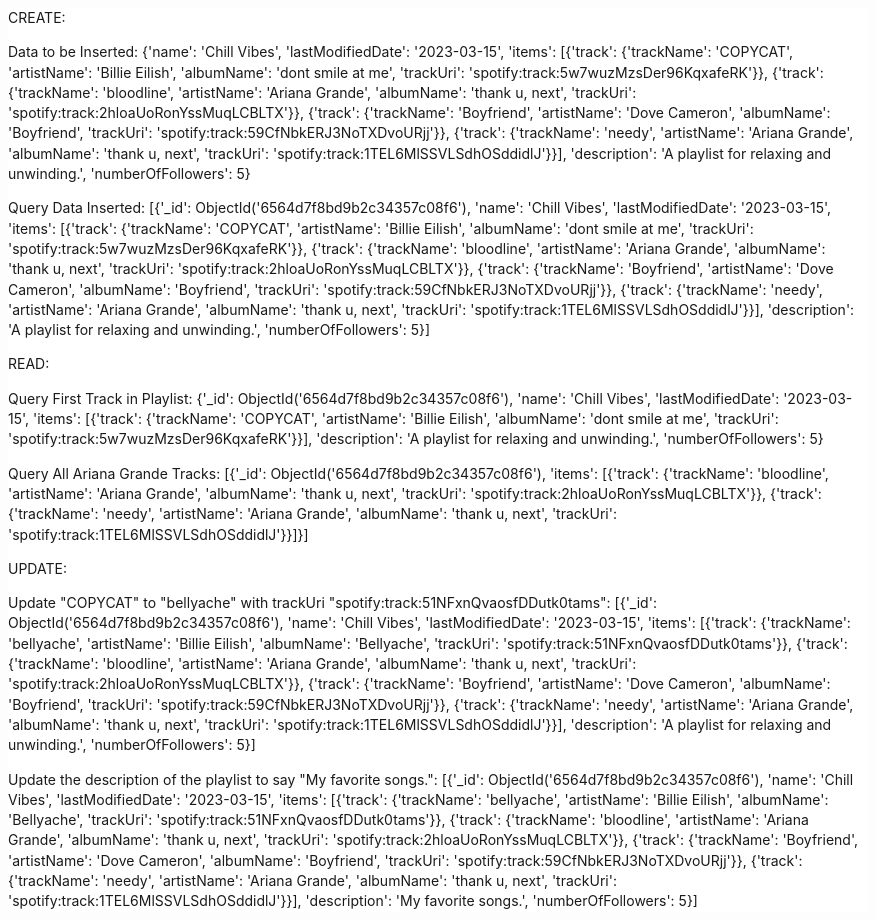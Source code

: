 
CREATE:

Data to be Inserted:
 {'name': 'Chill Vibes', 'lastModifiedDate': '2023-03-15', 'items': [{'track': {'trackName': 'COPYCAT', 'artistName': 'Billie Eilish', 'albumName': 'dont smile at me', 'trackUri': 'spotify:track:5w7wuzMzsDer96KqxafeRK'}}, {'track': {'trackName': 'bloodline', 'artistName': 'Ariana Grande', 'albumName': 'thank u, next', 'trackUri': 'spotify:track:2hloaUoRonYssMuqLCBLTX'}}, {'track': {'trackName': 'Boyfriend', 'artistName': 'Dove Cameron', 'albumName': 'Boyfriend', 'trackUri': 'spotify:track:59CfNbkERJ3NoTXDvoURjj'}}, {'track': {'trackName': 'needy', 'artistName': 'Ariana Grande', 'albumName': 'thank u, next', 'trackUri': 'spotify:track:1TEL6MlSSVLSdhOSddidlJ'}}], 'description': 'A playlist for relaxing and unwinding.', 'numberOfFollowers': 5}

Query Data Inserted:
 [{'_id': ObjectId('6564d7f8bd9b2c34357c08f6'), 'name': 'Chill Vibes', 'lastModifiedDate': '2023-03-15', 'items': [{'track': {'trackName': 'COPYCAT', 'artistName': 'Billie Eilish', 'albumName': 'dont smile at me', 'trackUri': 'spotify:track:5w7wuzMzsDer96KqxafeRK'}}, {'track': {'trackName': 'bloodline', 'artistName': 'Ariana Grande', 'albumName': 'thank u, next', 'trackUri': 'spotify:track:2hloaUoRonYssMuqLCBLTX'}}, {'track': {'trackName': 'Boyfriend', 'artistName': 'Dove Cameron', 'albumName': 'Boyfriend', 'trackUri': 'spotify:track:59CfNbkERJ3NoTXDvoURjj'}}, {'track': {'trackName': 'needy', 'artistName': 'Ariana Grande', 'albumName': 'thank u, next', 'trackUri': 'spotify:track:1TEL6MlSSVLSdhOSddidlJ'}}], 'description': 'A playlist for relaxing and unwinding.', 'numberOfFollowers': 5}]

READ:

Query First Track in Playlist:
 {'_id': ObjectId('6564d7f8bd9b2c34357c08f6'), 'name': 'Chill Vibes', 'lastModifiedDate': '2023-03-15', 'items': [{'track': {'trackName': 'COPYCAT', 'artistName': 'Billie Eilish', 'albumName': 'dont smile at me', 'trackUri': 'spotify:track:5w7wuzMzsDer96KqxafeRK'}}], 'description': 'A playlist for relaxing and unwinding.', 'numberOfFollowers': 5}

Query All Ariana Grande Tracks:
 [{'_id': ObjectId('6564d7f8bd9b2c34357c08f6'), 'items': [{'track': {'trackName': 'bloodline', 'artistName': 'Ariana Grande', 'albumName': 'thank u, next', 'trackUri': 'spotify:track:2hloaUoRonYssMuqLCBLTX'}}, {'track': {'trackName': 'needy', 'artistName': 'Ariana Grande', 'albumName': 'thank u, next', 'trackUri': 'spotify:track:1TEL6MlSSVLSdhOSddidlJ'}}]}]

UPDATE:

Update "COPYCAT" to "bellyache" with trackUri "spotify:track:51NFxnQvaosfDDutk0tams":
 [{'_id': ObjectId('6564d7f8bd9b2c34357c08f6'), 'name': 'Chill Vibes', 'lastModifiedDate': '2023-03-15', 'items': [{'track': {'trackName': 'bellyache', 'artistName': 'Billie Eilish', 'albumName': 'Bellyache', 'trackUri': 'spotify:track:51NFxnQvaosfDDutk0tams'}}, {'track': {'trackName': 'bloodline', 'artistName': 'Ariana Grande', 'albumName': 'thank u, next', 'trackUri': 'spotify:track:2hloaUoRonYssMuqLCBLTX'}}, {'track': {'trackName': 'Boyfriend', 'artistName': 'Dove Cameron', 'albumName': 'Boyfriend', 'trackUri': 'spotify:track:59CfNbkERJ3NoTXDvoURjj'}}, {'track': {'trackName': 'needy', 'artistName': 'Ariana Grande', 'albumName': 'thank u, next', 'trackUri': 'spotify:track:1TEL6MlSSVLSdhOSddidlJ'}}], 'description': 'A playlist for relaxing and unwinding.', 'numberOfFollowers': 5}]

Update the description of the playlist to say "My favorite songs.":
 [{'_id': ObjectId('6564d7f8bd9b2c34357c08f6'), 'name': 'Chill Vibes', 'lastModifiedDate': '2023-03-15', 'items': [{'track': {'trackName': 'bellyache', 'artistName': 'Billie Eilish', 'albumName': 'Bellyache', 'trackUri': 'spotify:track:51NFxnQvaosfDDutk0tams'}}, {'track': {'trackName': 'bloodline', 'artistName': 'Ariana Grande', 'albumName': 'thank u, next', 'trackUri': 'spotify:track:2hloaUoRonYssMuqLCBLTX'}}, {'track': {'trackName': 'Boyfriend', 'artistName': 'Dove Cameron', 'albumName': 'Boyfriend', 'trackUri': 'spotify:track:59CfNbkERJ3NoTXDvoURjj'}}, {'track': {'trackName': 'needy', 'artistName': 'Ariana Grande', 'albumName': 'thank u, next', 'trackUri': 'spotify:track:1TEL6MlSSVLSdhOSddidlJ'}}], 'description': 'My favorite songs.', 'numberOfFollowers': 5}]
